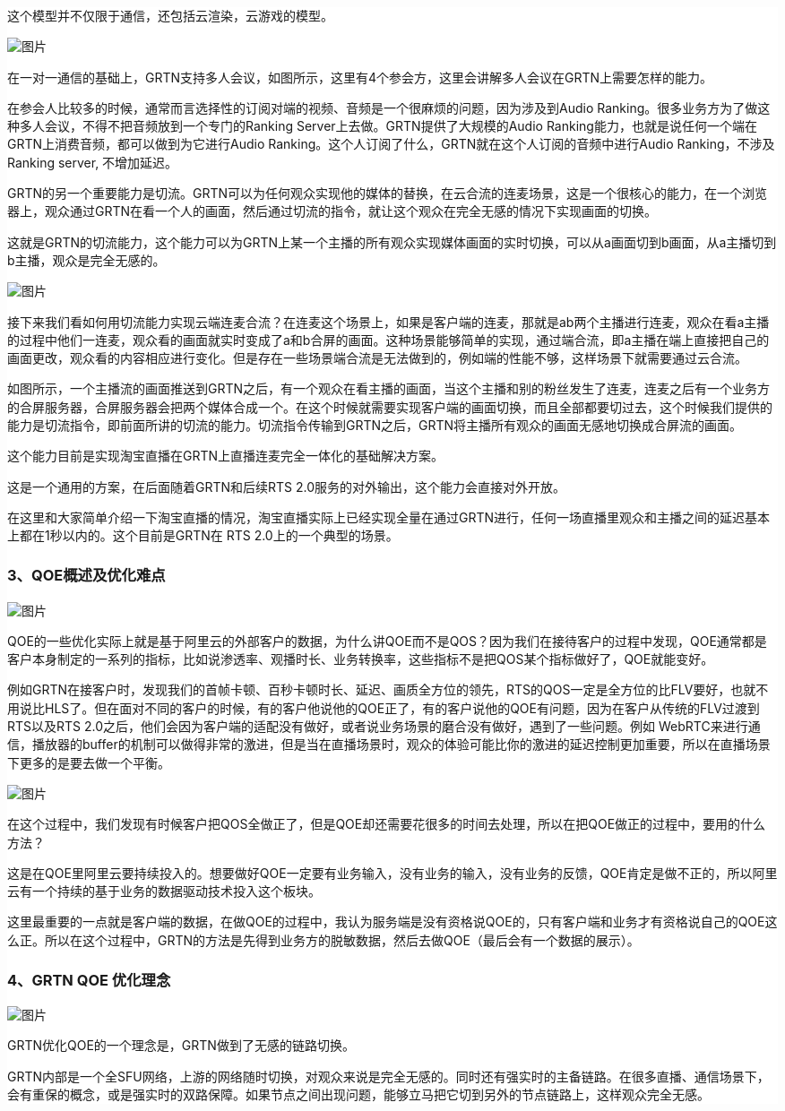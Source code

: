 这个模型并不仅限于通信，还包括云渲染，云游戏的模型。

![图片](https://oscimg.oschina.net/oscnet/up-de4aab110aa0c9ac6fd07d4a3d0f290931d.png)

在一对一通信的基础上，GRTN支持多人会议，如图所示，这里有4个参会方，这里会讲解多人会议在GRTN上需要怎样的能力。

在参会人比较多的时候，通常而言选择性的订阅对端的视频、音频是一个很麻烦的问题，因为涉及到Audio Ranking。很多业务方为了做这种多人会议，不得不把音频放到一个专门的Ranking Server上去做。GRTN提供了大规模的Audio Ranking能力，也就是说任何一个端在GRTN上消费音频，都可以做到为它进行Audio Ranking。这个人订阅了什么，GRTN就在这个人订阅的音频中进行Audio Ranking，不涉及Ranking server, 不增加延迟。

GRTN的另一个重要能力是切流。GRTN可以为任何观众实现他的媒体的替换，在云合流的连麦场景，这是一个很核心的能力，在一个浏览器上，观众通过GRTN在看一个人的画面，然后通过切流的指令，就让这个观众在完全无感的情况下实现画面的切换。

这就是GRTN的切流能力，这个能力可以为GRTN上某一个主播的所有观众实现媒体画面的实时切换，可以从a画面切到b画面，从a主播切到b主播，观众是完全无感的。

![图片](https://oscimg.oschina.net/oscnet/up-d55fb24fa6aaa6f18cd4a4a7d96f4def42c.png)

接下来我们看如何用切流能力实现云端连麦合流？在连麦这个场景上，如果是客户端的连麦，那就是ab两个主播进行连麦，观众在看a主播的过程中他们一连麦，观众看的画面就实时变成了a和b合屏的画面。这种场景能够简单的实现，通过端合流，即a主播在端上直接把自己的画面更改，观众看的内容相应进行变化。但是存在一些场景端合流是无法做到的，例如端的性能不够，这样场景下就需要通过云合流。

如图所示，一个主播流的画面推送到GRTN之后，有一个观众在看主播的画面，当这个主播和别的粉丝发生了连麦，连麦之后有一个业务方的合屏服务器，合屏服务器会把两个媒体合成一个。在这个时候就需要实现客户端的画面切换，而且全部都要切过去，这个时候我们提供的能力是切流指令，即前面所讲的切流的能力。切流指令传输到GRTN之后，GRTN将主播所有观众的画面无感地切换成合屏流的画面。

这个能力目前是实现淘宝直播在GRTN上直播连麦完全一体化的基础解决方案。

这是一个通用的方案，在后面随着GRTN和后续RTS 2.0服务的对外输出，这个能力会直接对外开放。

在这里和大家简单介绍一下淘宝直播的情况，淘宝直播实际上已经实现全量在通过GRTN进行，任何一场直播里观众和主播之间的延迟基本上都在1秒以内的。这个目前是GRTN在 RTS  2.0上的一个典型的场景。

### **3、QOE概述及优化难点**

![图片](https://oscimg.oschina.net/oscnet/up-edc73e684a0f5f3ac1ebfbcaeb82142b065.png)

QOE的一些优化实际上就是基于阿里云的外部客户的数据，为什么讲QOE而不是QOS？因为我们在接待客户的过程中发现，QOE通常都是客户本身制定的一系列的指标，比如说渗透率、观播时长、业务转换率，这些指标不是把QOS某个指标做好了，QOE就能变好。

例如GRTN在接客户时，发现我们的首帧卡顿、百秒卡顿时长、延迟、画质全方位的领先，RTS的QOS一定是全方位的比FLV要好，也就不用说比HLS了。但在面对不同的客户的时候，有的客户他说他的QOE正了，有的客户说他的QOE有问题，因为在客户从传统的FLV过渡到RTS以及RTS 2.0之后，他们会因为客户端的适配没有做好，或者说业务场景的磨合没有做好，遇到了一些问题。例如 WebRTC来进行通信，播放器的buffer的机制可以做得非常的激进，但是当在直播场景时，观众的体验可能比你的激进的延迟控制更加重要，所以在直播场景下更多的是要去做一个平衡。

![图片](https://oscimg.oschina.net/oscnet/up-0f79094d31720bfa72d89d3e1115e56616f.png)

在这个过程中，我们发现有时候客户把QOS全做正了，但是QOE却还需要花很多的时间去处理，所以在把QOE做正的过程中，要用的什么方法？

这是在QOE里阿里云要持续投入的。想要做好QOE一定要有业务输入，没有业务的输入，没有业务的反馈，QOE肯定是做不正的，所以阿里云有一个持续的基于业务的数据驱动技术投入这个板块。

这里最重要的一点就是客户端的数据，在做QOE的过程中，我认为服务端是没有资格说QOE的，只有客户端和业务才有资格说自己的QOE这么正。所以在这个过程中，GRTN的方法是先得到业务方的脱敏数据，然后去做QOE（最后会有一个数据的展示）。

### **4、GRTN QOE 优化理念**

![图片](https://oscimg.oschina.net/oscnet/up-b9daf32a06a0a5f34f00e848a3f3038202a.png)

GRTN优化QOE的一个理念是，GRTN做到了无感的链路切换。

GRTN内部是一个全SFU网络，上游的网络随时切换，对观众来说是完全无感的。同时还有强实时的主备链路。在很多直播、通信场景下，会有重保的概念，或是强实时的双路保障。如果节点之间出现问题，能够立马把它切到另外的节点链路上，这样观众完全无感。
